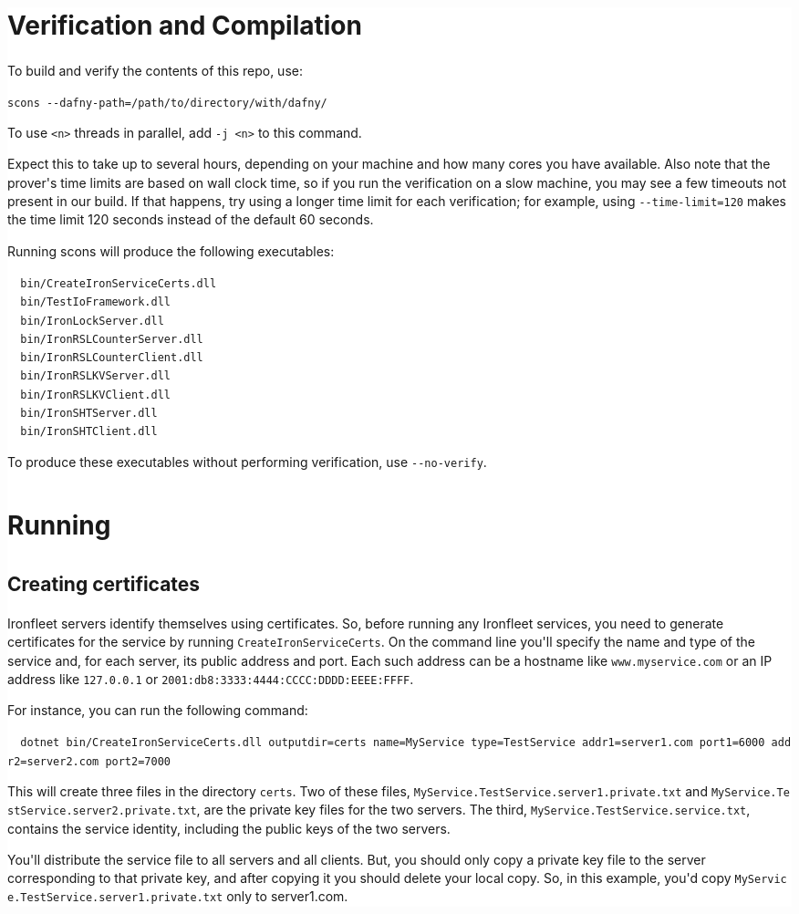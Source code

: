 # Verification and Compilation

To build and verify the contents of this repo, use:

  `scons --dafny-path=/path/to/directory/with/dafny/`

To use `<n>` threads in parallel, add `-j <n>` to this command.

Expect this to take up to several hours, depending on your machine and how many
cores you have available.  Also note that the prover's time limits are based on
wall clock time, so if you run the verification on a slow machine, you may see a
few timeouts not present in our build.  If that happens, try using a longer time
limit for each verification; for example, using `--time-limit=120` makes the time
limit 120 seconds instead of the default 60 seconds.

Running scons will produce the following executables:
```
  bin/CreateIronServiceCerts.dll
  bin/TestIoFramework.dll
  bin/IronLockServer.dll
  bin/IronRSLCounterServer.dll
  bin/IronRSLCounterClient.dll
  bin/IronRSLKVServer.dll
  bin/IronRSLKVClient.dll
  bin/IronSHTServer.dll
  bin/IronSHTClient.dll
```

To produce these executables without performing verification, use `--no-verify`.

# Running

## Creating certificates

Ironfleet servers identify themselves using certificates.  So, before running
any Ironfleet services, you need to generate certificates for the service by
running `CreateIronServiceCerts`.  On the command line you'll specify the name
and type of the service and, for each server, its public address and port.  Each
such address can be a hostname like `www.myservice.com` or an IP address like
`127.0.0.1` or `2001:db8:3333:4444:CCCC:DDDD:EEEE:FFFF`.

For instance, you can run the following command:
```
  dotnet bin/CreateIronServiceCerts.dll outputdir=certs name=MyService type=TestService addr1=server1.com port1=6000 addr2=server2.com port2=7000
```
This will create three files in the directory `certs`.  Two of these files,
`MyService.TestService.server1.private.txt` and
`MyService.TestService.server2.private.txt`, are the private key files for the
two servers.  The third, `MyService.TestService.service.txt`, contains the
service identity, including the public keys of the two servers.

You'll distribute the service file to all servers and all clients.  But,
you should only copy a private key file to the server corresponding to that
private key, and after copying it you should delete your local copy.  So, in
this example, you'd copy `MyService.TestService.server1.private.txt` only to
server1.com.
